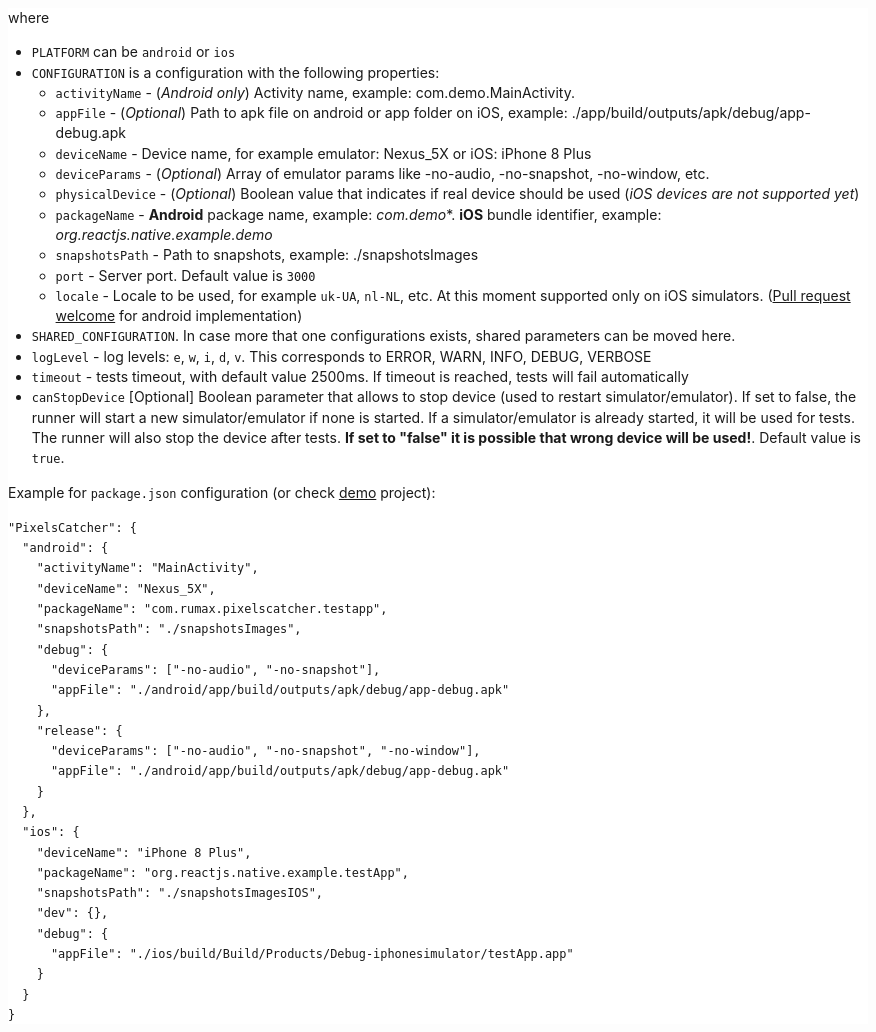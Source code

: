 where

  - `PLATFORM` can be `android` or `ios`
  - `CONFIGURATION` is a configuration with the following properties:
    * `activityName` - (*Android only*) Activity name, example: com.demo.MainActivity.
    * `appFile` - (*Optional*) Path to apk file on android or app folder on iOS,
      example: ./app/build/outputs/apk/debug/app-debug.apk
    * `deviceName` - Device name, for example emulator: Nexus_5X or iOS:
      iPhone 8 Plus
    * `deviceParams` - (*Optional*) Array of emulator params like -no-audio,
      -no-snapshot, -no-window, etc.
    * `physicalDevice` - (*Optional*) Boolean value that indicates if real device should be used (*iOS devices are not supported yet*)
    * `packageName` -
        **Android** package name, example: *com.demo**.
        **iOS** bundle identifier, example: *org.reactjs.native.example.demo*
    * `snapshotsPath` - Path to snapshots, example: ./snapshotsImages
    * `port` - Server port. Default value is `3000`
    * `locale` - Locale to be used, for example `uk-UA`, `nl-NL`, etc. At this moment supported only on iOS simulators. ([Pull request welcome](https://help.github.com/en/github/collaborating-with-issues-and-pull-requests/about-pull-requests) for android implementation)
  - `SHARED_CONFIGURATION`. In case more that one configurations exists, shared parameters can be moved here.
  - `logLevel` - log levels: `e`, `w`, `i`, `d`, `v`. This corresponds to ERROR, WARN, INFO, DEBUG, VERBOSE
  - `timeout` - tests timeout, with default value 2500ms. If timeout is reached, tests will fail automatically
  - `canStopDevice` [Optional] Boolean parameter that allows to stop device (used to restart simulator/emulator). If set to false, the runner will start a new simulator/emulator if none is started. If a simulator/emulator is already started, it will be used for tests. The runner will also stop the device after tests. **If set to "false" it is possible that wrong device will be used!**. Default value is `true`.

Example for `package.json` configuration (or check
[demo](https://github.com/rumax/PixelsCatcher/tree/master/demo) project):

```
"PixelsCatcher": {
  "android": {
    "activityName": "MainActivity",
    "deviceName": "Nexus_5X",
    "packageName": "com.rumax.pixelscatcher.testapp",
    "snapshotsPath": "./snapshotsImages",
    "debug": {
      "deviceParams": ["-no-audio", "-no-snapshot"],
      "appFile": "./android/app/build/outputs/apk/debug/app-debug.apk"
    },
    "release": {
      "deviceParams": ["-no-audio", "-no-snapshot", "-no-window"],
      "appFile": "./android/app/build/outputs/apk/debug/app-debug.apk"
    }
  },
  "ios": {
    "deviceName": "iPhone 8 Plus",
    "packageName": "org.reactjs.native.example.testApp",
    "snapshotsPath": "./snapshotsImagesIOS",
    "dev": {},
    "debug": {
      "appFile": "./ios/build/Build/Products/Debug-iphonesimulator/testApp.app"
    }
  }
}
```
